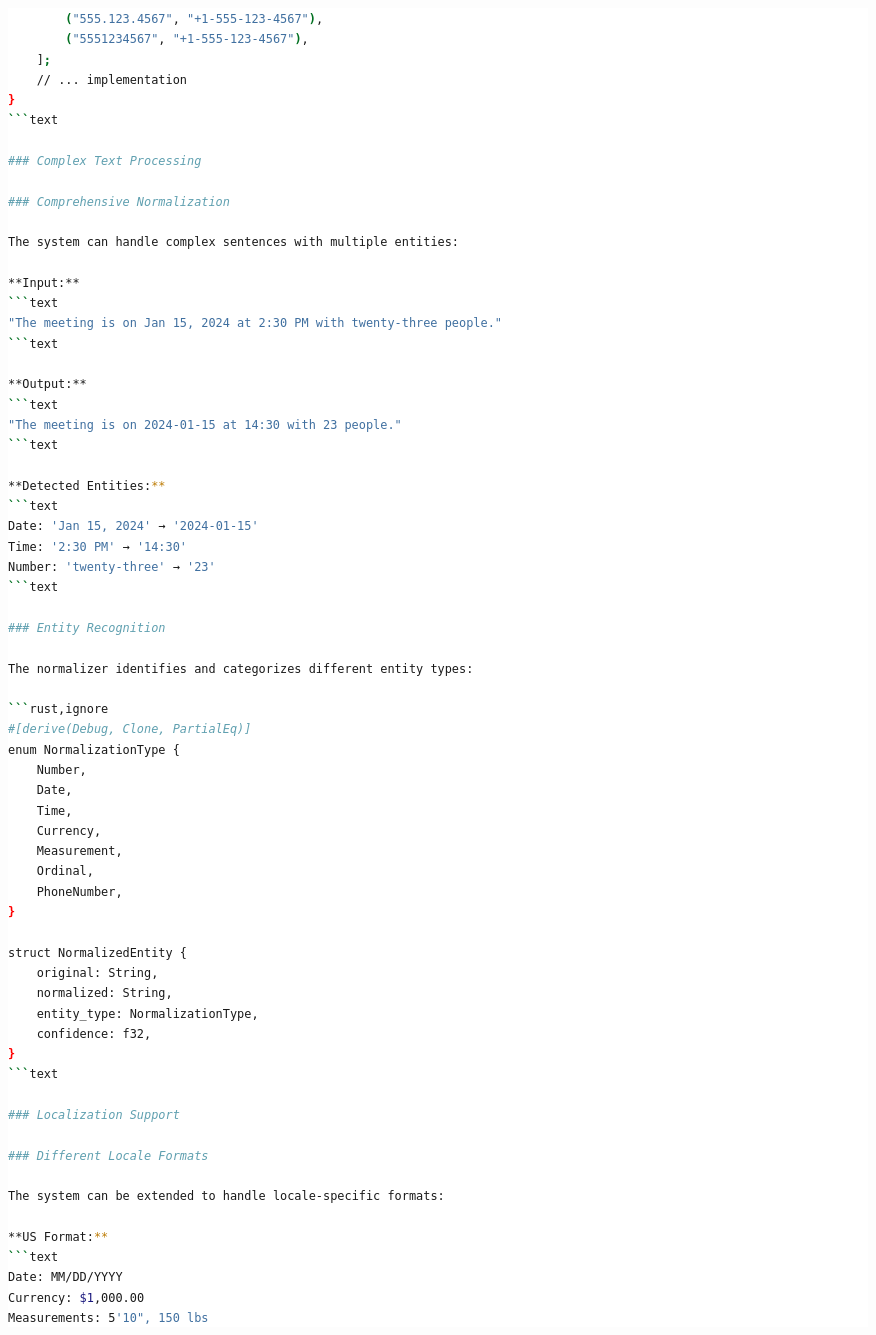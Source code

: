 ```bash
        ("555.123.4567", "+1-555-123-4567"),
        ("5551234567", "+1-555-123-4567"),
    ];
    // ... implementation
}
```text

### Complex Text Processing

### Comprehensive Normalization

The system can handle complex sentences with multiple entities:

**Input:**
```text
"The meeting is on Jan 15, 2024 at 2:30 PM with twenty-three people."
```text

**Output:**
```text
"The meeting is on 2024-01-15 at 14:30 with 23 people."
```text

**Detected Entities:**
```text
Date: 'Jan 15, 2024' → '2024-01-15'
Time: '2:30 PM' → '14:30'  
Number: 'twenty-three' → '23'
```text

### Entity Recognition

The normalizer identifies and categorizes different entity types:

```rust,ignore
#[derive(Debug, Clone, PartialEq)]
enum NormalizationType {
    Number,
    Date,
    Time,
    Currency,
    Measurement,
    Ordinal,
    PhoneNumber,
}

struct NormalizedEntity {
    original: String,
    normalized: String,
    entity_type: NormalizationType,
    confidence: f32,
}
```text

### Localization Support

### Different Locale Formats

The system can be extended to handle locale-specific formats:

**US Format:**
```text
Date: MM/DD/YYYY
Currency: $1,000.00
Measurements: 5'10", 150 lbs
```